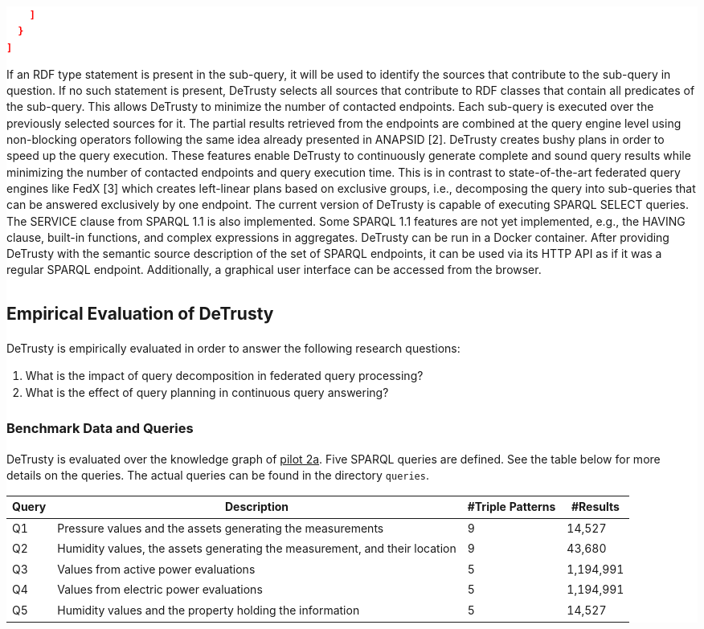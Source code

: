 ```json
    ]
  }
]
```

If an RDF type statement is present in the sub-query, it will be used to identify the sources that contribute to the sub-query in question.
If no such statement is present, DeTrusty selects all sources that contribute to RDF classes that contain all predicates of the sub-query.
This allows DeTrusty to minimize the number of contacted endpoints.
Each sub-query is executed over the previously selected sources for it.
The partial results retrieved from the endpoints are combined at the query engine level using non-blocking operators following the same idea already presented in ANAPSID [2].
DeTrusty creates bushy plans in order to speed up the query execution.
These features enable DeTrusty to continuously generate complete and sound query results while minimizing the number of contacted endpoints and query execution time.
This is in contrast to state-of-the-art federated query engines like FedX [3] which creates left-linear plans based on exclusive groups, i.e., decomposing the query into sub-queries that can be answered exclusively by one endpoint.
The current version of DeTrusty is capable of executing SPARQL SELECT queries.
The SERVICE clause from SPARQL 1.1 is also implemented.
Some SPARQL 1.1 features are not yet implemented, e.g., the HAVING clause, built-in functions, and complex expressions in aggregates.
DeTrusty can be run in a Docker container.
After providing DeTrusty with the semantic source description of the set of SPARQL endpoints, it can be used via its HTTP API as if it was a regular SPARQL endpoint.
Additionally, a graphical user interface can be accessed from the browser.

## Empirical Evaluation of DeTrusty
DeTrusty is empirically evaluated in order to answer the following research questions:

1. What is the impact of query decomposition in federated query processing?
2. What is the effect of query planning in continuous query answering?

### Benchmark Data and Queries
DeTrusty is evaluated over the knowledge graph of [pilot 2a](https://github.com/PLATOONProject/Pilot2A-Data-Integration).
Five SPARQL queries are defined.
See the table below for more details on the queries.
The actual queries can be found in the directory `queries`.

| Query | Description                                                                | #Triple Patterns | #Results  |
|-------|----------------------------------------------------------------------------|------------------|-----------|
| Q1    | Pressure values and the assets generating the measurements                 | 9                | 14,527    |
| Q2    | Humidity values, the assets generating the measurement, and their location | 9                | 43,680    |
| Q3    | Values from active power evaluations                                       | 5                | 1,194,991 |
| Q4    | Values from electric power evaluations                                     | 5                | 1,194,991 |
| Q5    | Humidity values and the property holding the information                   | 5                | 14,527    |
